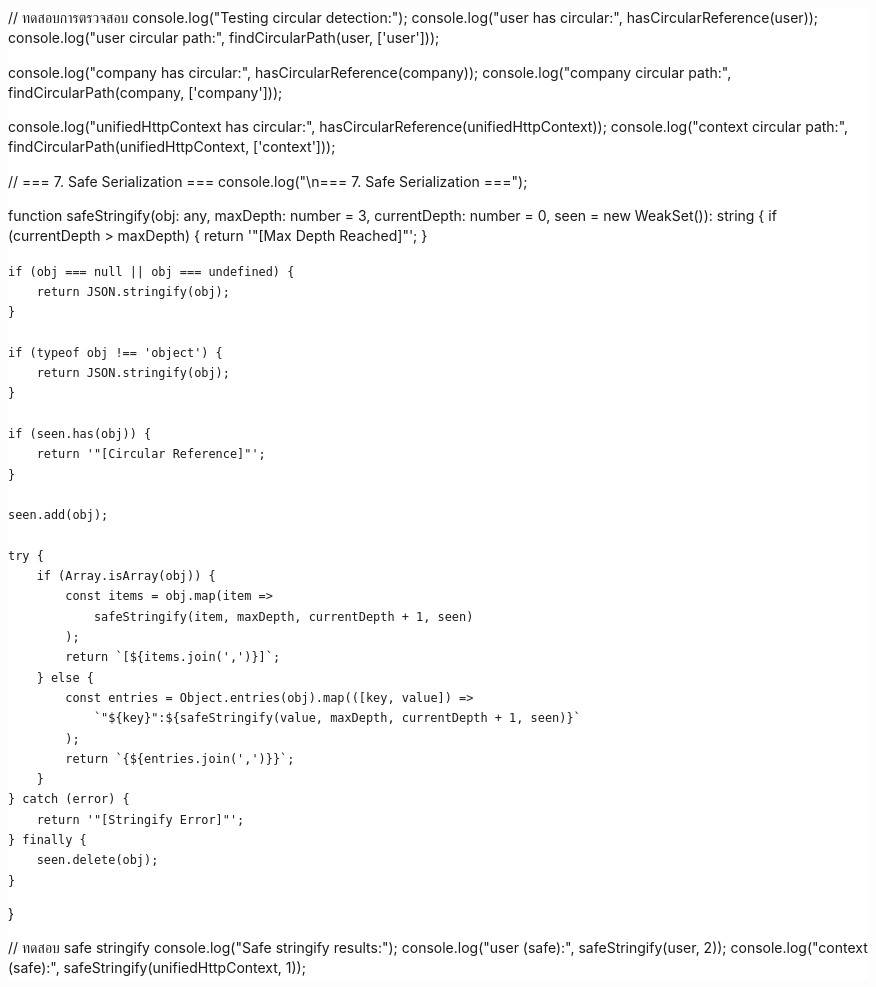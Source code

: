 // ทดสอบการตรวจสอบ
console.log("Testing circular detection:");
console.log("user has circular:", hasCircularReference(user));
console.log("user circular path:", findCircularPath(user, ['user']));

console.log("company has circular:", hasCircularReference(company));
console.log("company circular path:", findCircularPath(company, ['company']));

console.log("unifiedHttpContext has circular:", hasCircularReference(unifiedHttpContext));
console.log("context circular path:", findCircularPath(unifiedHttpContext, ['context']));

// === 7. Safe Serialization ===
console.log("\n=== 7. Safe Serialization ===");

function safeStringify(obj: any, maxDepth: number = 3, currentDepth: number = 0, seen = new WeakSet()): string {
    if (currentDepth > maxDepth) {
        return '"[Max Depth Reached]"';
    }
    
    if (obj === null || obj === undefined) {
        return JSON.stringify(obj);
    }
    
    if (typeof obj !== 'object') {
        return JSON.stringify(obj);
    }
    
    if (seen.has(obj)) {
        return '"[Circular Reference]"';
    }
    
    seen.add(obj);
    
    try {
        if (Array.isArray(obj)) {
            const items = obj.map(item => 
                safeStringify(item, maxDepth, currentDepth + 1, seen)
            );
            return `[${items.join(',')}]`;
        } else {
            const entries = Object.entries(obj).map(([key, value]) => 
                `"${key}":${safeStringify(value, maxDepth, currentDepth + 1, seen)}`
            );
            return `{${entries.join(',')}}`;
        }
    } catch (error) {
        return '"[Stringify Error]"';
    } finally {
        seen.delete(obj);
    }
}

// ทดสอบ safe stringify
console.log("Safe stringify results:");
console.log("user (safe):", safeStringify(user, 2));
console.log("context (safe):", safeStringify(unifiedHttpContext, 1));
